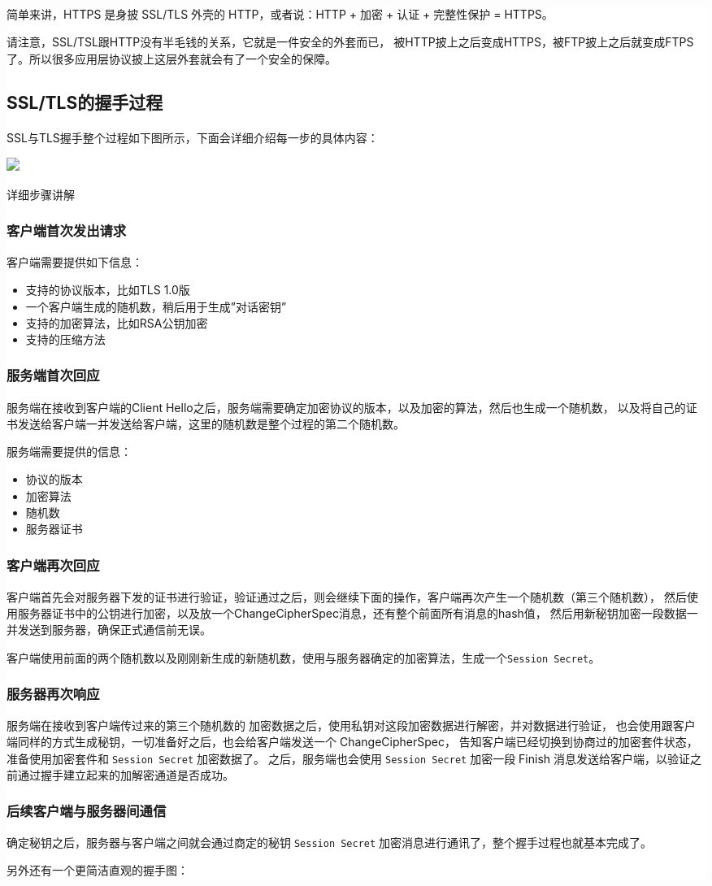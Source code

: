 简单来讲，HTTPS 是身披 SSL/TLS 外壳的 HTTP，或者说：HTTP + 加密 + 认证 + 完整性保护 = HTTPS。

请注意，SSL/TSL跟HTTP没有半毛钱的关系，它就是一件安全的外套而已，
被HTTP披上之后变成HTTPS，被FTP披上之后就变成FTPS了。所以很多应用层协议披上这层外套就会有了一个安全的保障。

## SSL/TLS的握手过程

SSL与TLS握手整个过程如下图所示，下面会详细介绍每一步的具体内容：

![](https://xnstatic-1253397658.file.myqcloud.com/https01.png)

详细步骤讲解

### 客户端首次发出请求

客户端需要提供如下信息：

* 支持的协议版本，比如TLS 1.0版
* 一个客户端生成的随机数，稍后用于生成”对话密钥”
* 支持的加密算法，比如RSA公钥加密
* 支持的压缩方法

### 服务端首次回应

服务端在接收到客户端的Client Hello之后，服务端需要确定加密协议的版本，以及加密的算法，然后也生成一个随机数，
以及将自己的证书发送给客户端一并发送给客户端，这里的随机数是整个过程的第二个随机数。

服务端需要提供的信息：

* 协议的版本
* 加密算法
* 随机数
* 服务器证书

### 客户端再次回应

客户端首先会对服务器下发的证书进行验证，验证通过之后，则会继续下面的操作，客户端再次产生一个随机数（第三个随机数），
然后使用服务器证书中的公钥进行加密，以及放一个ChangeCipherSpec消息，还有整个前面所有消息的hash值，
然后用新秘钥加密一段数据一并发送到服务器，确保正式通信前无误。

客户端使用前面的两个随机数以及刚刚新生成的新随机数，使用与服务器确定的加密算法，生成一个`Session Secret`。

### 服务器再次响应

服务端在接收到客户端传过来的第三个随机数的 加密数据之后，使用私钥对这段加密数据进行解密，并对数据进行验证，
也会使用跟客户端同样的方式生成秘钥，一切准备好之后，也会给客户端发送一个 ChangeCipherSpec，
告知客户端已经切换到协商过的加密套件状态，准备使用加密套件和 `Session Secret` 加密数据了。
之后，服务端也会使用 `Session Secret` 加密一段 Finish 消息发送给客户端，以验证之前通过握手建立起来的加解密通道是否成功。

### 后续客户端与服务器间通信

确定秘钥之后，服务器与客户端之间就会通过商定的秘钥 `Session Secret` 加密消息进行通讯了，整个握手过程也就基本完成了。

另外还有一个更简洁直观的握手图：
